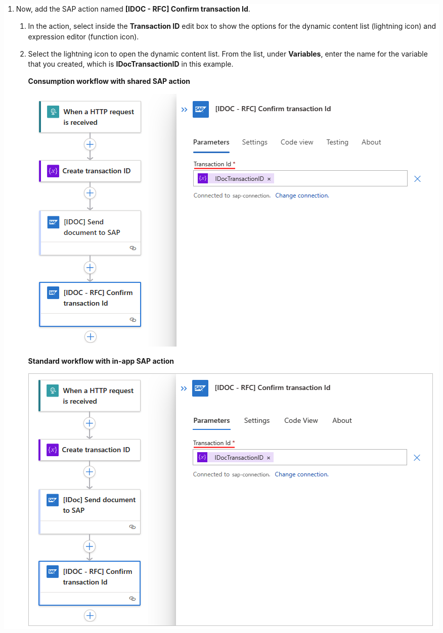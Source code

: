 1. Now, add the SAP action named **[IDOC - RFC] Confirm transaction Id**.

   1. In the action, select inside the **Transaction ID** edit box to show the options for the dynamic content list (lightning icon) and expression editor (function icon).

   1. Select the lightning icon to open the dynamic content list. From the list, under **Variables**, enter the name for the variable that you created, which is **IDocTransactionID** in this example.

      **Consumption workflow with shared SAP action**

      ![Screenshot shows Consumption workflow with action named Confirm transaction ID using a variable.](./media/sap-create-example-scenario-workflows/sap-confirm-with-var-consumption.png)

      **Standard workflow with in-app SAP action**

      ![Screenshot shows Standard workflow with action named Confirm transaction ID using a variable.](./media/sap-create-example-scenario-workflows/sap-confirm-with-var-standard.png)
